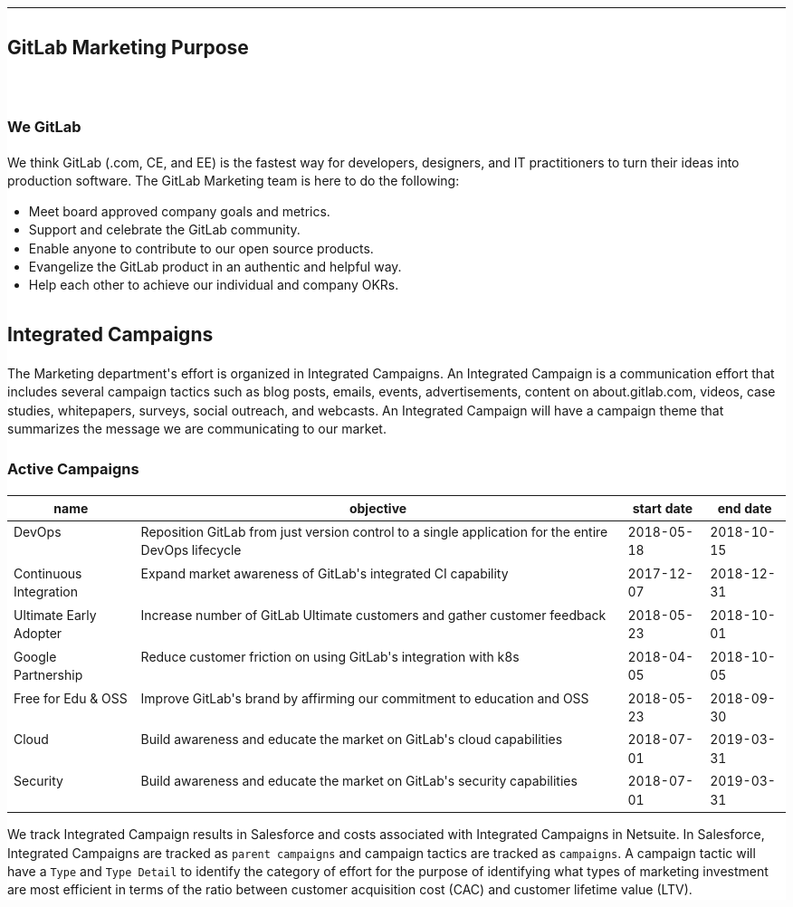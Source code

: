 ----

## <i class="fab fa-gitlab fa-fw icon-color font-awesome" aria-hidden="true"></i> GitLab Marketing Purpose

<br />

<div class="alert alert-purple center"><h3 class="purple"><strong>We <i class="fas fa-heart orange font-awesome" aria-hidden="true"></i> GitLab</strong></h3></div>

We think GitLab (.com, CE, and EE) is the fastest way for developers, designers, and IT practitioners to turn their ideas into production software. The GitLab Marketing team is here to do the following:

- Meet board approved company goals and metrics.
- Support and celebrate the GitLab community.
- Enable anyone to contribute to our open source products.
- Evangelize the GitLab product in an authentic and helpful way.
- Help each other to achieve our individual and company OKRs.

## Integrated Campaigns

The Marketing department's effort is organized in Integrated Campaigns. An Integrated Campaign is a communication effort that includes several campaign tactics such as blog posts, emails, events, advertisements, content on about.gitlab.com, videos, case studies, whitepapers, surveys, social outreach, and webcasts. An Integrated Campaign will have a campaign theme that summarizes the message we are communicating to our market.    

### Active Campaigns

|name | objective | start date | end date |
|-|-|-|-|
| DevOps | Reposition GitLab from just version control to a single application for the entire DevOps lifecycle | 2018-05-18 | 2018-10-15 |
| Continuous Integration | Expand market awareness of GitLab's integrated CI capability | 2017-12-07  | 2018-12-31 |
| Ultimate Early Adopter | Increase number of GitLab Ultimate customers and gather customer feedback | 2018-05-23 | 2018-10-01 |
| Google Partnership | Reduce customer friction on using GitLab's integration with k8s | 2018-04-05 | 2018-10-05 |
| Free for Edu & OSS | Improve GitLab's brand by affirming our commitment to education and OSS | 2018-05-23 | 2018-09-30 |
| Cloud | Build awareness and educate the market on GitLab's cloud capabilities | 2018-07-01 | 2019-03-31 |
| Security | Build awareness and educate the market on GitLab's security capabilities | 2018-07-01 | 2019-03-31 |


We track Integrated Campaign results in Salesforce and costs associated with Integrated Campaigns in Netsuite. In Salesforce, Integrated Campaigns are tracked as `parent campaigns` and campaign tactics are tracked as `campaigns`. A campaign tactic will have a `Type` and `Type Detail` to identify the category of effort for the purpose of identifying what types of marketing investment are most efficient in terms of the ratio between customer acquisition cost (CAC) and customer lifetime value (LTV).
